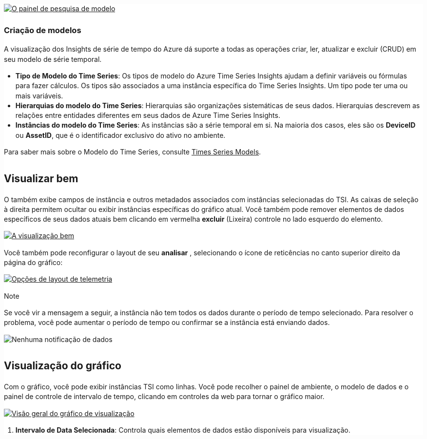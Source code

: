   [![O painel de pesquisa de modelo](media/v2-update-explorer/explorer-four.png)](media/v2-update-explorer/explorer-four.png#lightbox)

### <a name="model-authoring"></a>Criação de modelos

A visualização dos Insights de série de tempo do Azure dá suporte a todas as operações criar, ler, atualizar e excluir (CRUD) em seu modelo de série temporal.  

* **Tipo de Modelo do Time Series**: Os tipos de modelo do Azure Time Series Insights ajudam a definir variáveis ou fórmulas para fazer cálculos. Os tipos são associados a uma instância específica do Time Series Insights. Um tipo pode ter uma ou mais variáveis.
* **Hierarquias do modelo do Time Series**: Hierarquias são organizações sistemáticas de seus dados. Hierarquias descrevem as relações entre entidades diferentes em seus dados de Azure Time Series Insights.
* **Instâncias do modelo do Time Series**: As instâncias são a série temporal em si. Na maioria dos casos, eles são os **DeviceID** ou **AssetID**, que é o identificador exclusivo do ativo no ambiente.

Para saber mais sobre o Modelo do Time Series, consulte [Times Series Models](./time-series-insights-update-tsm.md).

## <a name="preview-well"></a>Visualizar bem

O também exibe campos de instância e outros metadados associados com instâncias selecionadas do TSI. As caixas de seleção à direita permitem ocultar ou exibir instâncias específicas do gráfico atual. Você também pode remover elementos de dados específicos de seus dados atuais bem clicando em vermelha **excluir** (Lixeira) controle no lado esquerdo do elemento.

  [![A visualização bem](media/v2-update-explorer/explorer-five.png)](media/v2-update-explorer/explorer-five.png#lightbox)

Você também pode reconfigurar o layout de seu **analisar** , selecionando o ícone de reticências no canto superior direito da página do gráfico:

  [![Opções de layout de telemetria](media/v2-update-explorer/explorer-six.png)](media/v2-update-explorer/explorer-six.png#lightbox)

> [!NOTE]
> Se você vir a mensagem a seguir, a instância não tem todos os dados durante o período de tempo selecionado. Para resolver o problema, você pode aumentar o período de tempo ou confirmar se a instância está enviando dados.
>
> ![Nenhuma notificação de dados](media/v2-update-explorer/explorer-seven.png)

## <a name="preview-chart"></a>Visualização do gráfico

Com o gráfico, você pode exibir instâncias TSI como linhas. Você pode recolher o painel de ambiente, o modelo de dados e o painel de controle de intervalo de tempo, clicando em controles da web para tornar o gráfico maior.

  [![Visão geral do gráfico de visualização](media/v2-update-explorer/explorer-eight.png)](media/v2-update-explorer/explorer-eight.png#lightbox)

1. **Intervalo de Data Selecionada**: Controla quais elementos de dados estão disponíveis para visualização.

